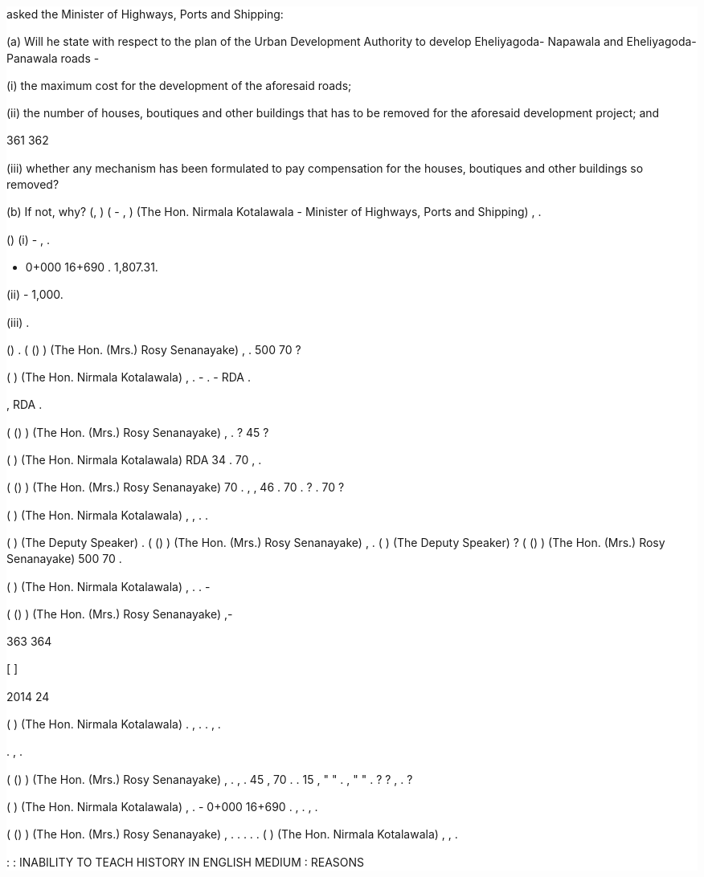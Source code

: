 asked the Minister of Highways, Ports and Shipping:

(a) Will he state with respect to the plan of the Urban Development Authority to develop Eheliyagoda- Napawala and Eheliyagoda-Panawala roads -

(i) the maximum cost for the development of the aforesaid roads;

(ii) the number of houses, boutiques and other buildings that has to be removed for the aforesaid development project; and

361 362

(iii) whether any mechanism has been formulated to pay compensation for the houses, boutiques and other buildings so removed?

(b) If not, why? (, ) ( - , ) (The Hon. Nirmala Kotalawala - Minister of Highways, Ports and Shipping) , .

() (i) - , .

- 0+000 16+690 . 1,807.31.

(ii) - 1,000.

(iii) .

() . ( () ) (The Hon. (Mrs.) Rosy Senanayake) , . 500 70 ?

( ) (The Hon. Nirmala Kotalawala) , . - . - RDA .

, RDA .

( () ) (The Hon. (Mrs.) Rosy Senanayake) , . ? 45 ?

( ) (The Hon. Nirmala Kotalawala) RDA 34 . 70 , .

( () ) (The Hon. (Mrs.) Rosy Senanayake) 70 . , , 46 . 70 . ? . 70 ?

( ) (The Hon. Nirmala Kotalawala) , , . .

( ) (The Deputy Speaker) . ( () ) (The Hon. (Mrs.) Rosy Senanayake) , . ( ) (The Deputy Speaker) ? ( () ) (The Hon. (Mrs.) Rosy Senanayake) 500 70 .

( ) (The Hon. Nirmala Kotalawala) , . . -

( () ) (The Hon. (Mrs.) Rosy Senanayake) ,-

363 364

[ ]

2014 24

( ) (The Hon. Nirmala Kotalawala) . , . . , .

. , .

( () ) (The Hon. (Mrs.) Rosy Senanayake) , . , . 45 , 70 . . 15 , " " . , " " . ? ? , . ?

( ) (The Hon. Nirmala Kotalawala) , . - 0+000 16+690 . , . , .

( () ) (The Hon. (Mrs.) Rosy Senanayake) , . . . . . ( ) (The Hon. Nirmala Kotalawala) , , .

: : INABILITY TO TEACH HISTORY IN ENGLISH MEDIUM : REASONS
